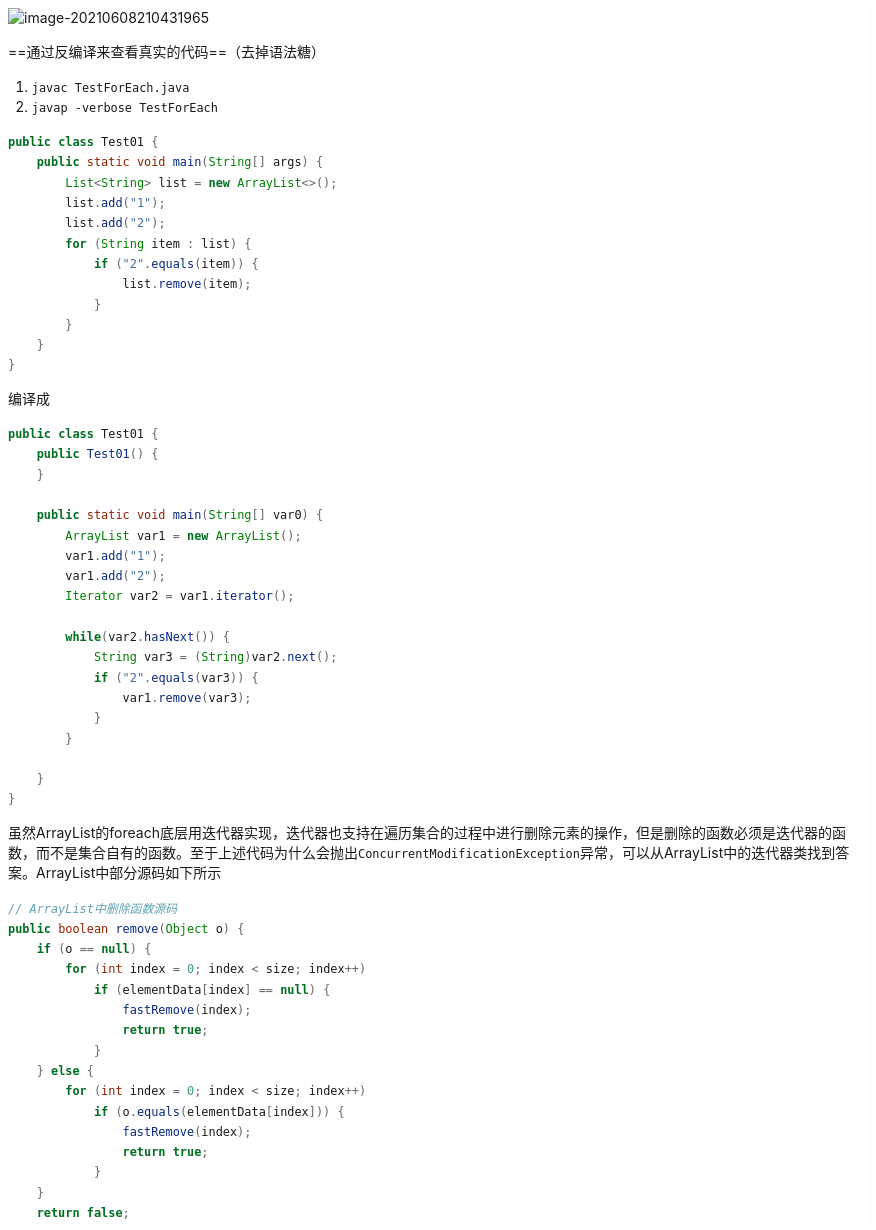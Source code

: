 ![image-20210608210431965](../../../../Inbox/Java.assets/image-20210608210431965.png)	

==通过反编译来查看真实的代码==（去掉语法糖）

1. `javac TestForEach.java`
2. `javap -verbose TestForEach`

```java
public class Test01 {
    public static void main(String[] args) {
        List<String> list = new ArrayList<>();
        list.add("1");
        list.add("2");
        for (String item : list) {
            if ("2".equals(item)) {
                list.remove(item);
            }
        }
    }
}
```



编译成

```java
public class Test01 {
    public Test01() {
    }

    public static void main(String[] var0) {
        ArrayList var1 = new ArrayList();
        var1.add("1");
        var1.add("2");
        Iterator var2 = var1.iterator();

        while(var2.hasNext()) {
            String var3 = (String)var2.next();
            if ("2".equals(var3)) {
                var1.remove(var3);
            }
        }

    }
}
```

虽然ArrayList的foreach底层用迭代器实现，迭代器也支持在遍历集合的过程中进行删除元素的操作，但是删除的函数必须是迭代器的函数，而不是集合自有的函数。至于上述代码为什么会抛出`ConcurrentModificationException`异常，可以从ArrayList中的迭代器类找到答案。ArrayList中部分源码如下所示

```java
// ArrayList中删除函数源码
public boolean remove(Object o) {
    if (o == null) {
        for (int index = 0; index < size; index++)
            if (elementData[index] == null) {
                fastRemove(index);
                return true;
            }
    } else {
        for (int index = 0; index < size; index++)
            if (o.equals(elementData[index])) {
                fastRemove(index);
                return true;
            }
    }
    return false;
```